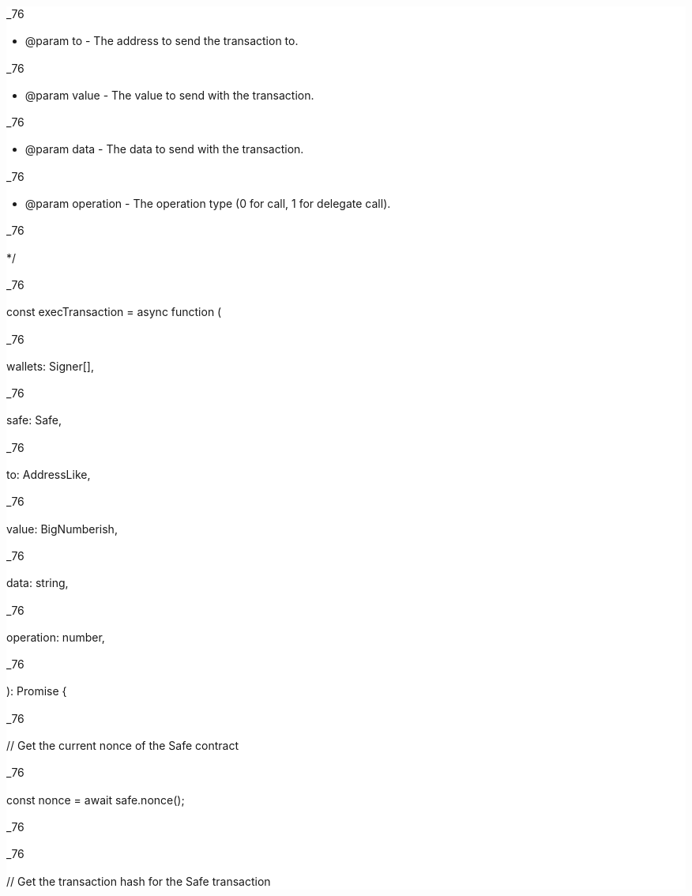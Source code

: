 _76

* @param to - The address to send the transaction to.

_76

* @param value - The value to send with the transaction.

_76

* @param data - The data to send with the transaction.

_76

* @param operation - The operation type (0 for call, 1 for delegate call).

_76

*/

_76

const execTransaction = async function (

_76

wallets: Signer[],

_76

safe: Safe,

_76

to: AddressLike,

_76

value: BigNumberish,

_76

data: string,

_76

operation: number,

_76

): Promise<void> {

_76

// Get the current nonce of the Safe contract

_76

const nonce = await safe.nonce();

_76

_76

// Get the transaction hash for the Safe transaction
